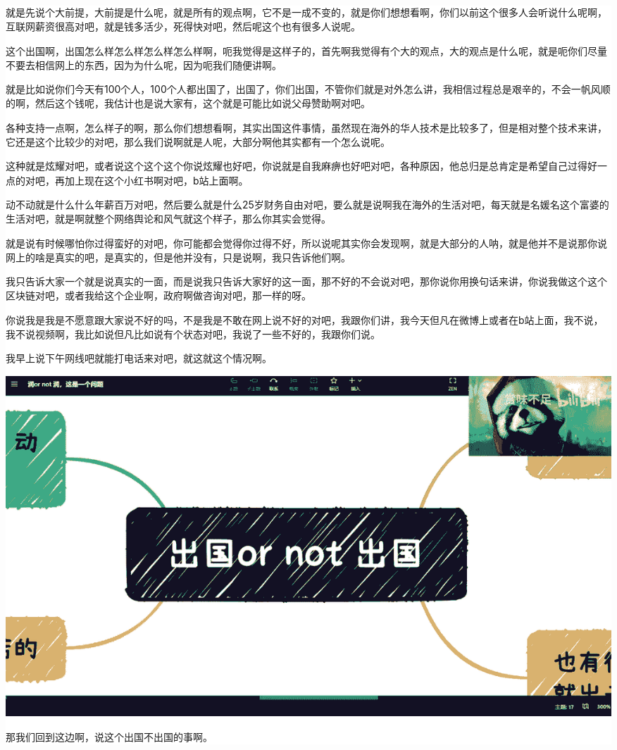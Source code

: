 就是先说个大前提，大前提是什么呢，就是所有的观点啊，它不是一成不变的，就是你们想想看啊，你们以前这个很多人会听说什么呢啊，互联网薪资很高对吧，就是钱多活少，死得快对吧，然后呢这个也有很多人说呢。

这个出国啊，出国怎么样怎么样怎么样怎么样啊，呃我觉得是这样子的，首先啊我觉得有个大的观点，大的观点是什么呢，就是呃你们尽量不要去相信网上的东西，因为为什么呢，因为呃我们随便讲啊。

就是比如说你们今天有100个人，100个人都出国了，出国了，你们出国，不管你们就是对外怎么讲，我相信过程总是艰辛的，不会一帆风顺的啊，然后这个钱呢，我估计也是说大家有，这个就是可能比如说父母赞助啊对吧。

各种支持一点啊，怎么样子的啊，那么你们想想看啊，其实出国这件事情，虽然现在海外的华人技术是比较多了，但是相对整个技术来讲，它还是这个比较少的对吧，那么我们说啊就是人呢，大部分啊他其实都有一个怎么说呢。

这种就是炫耀对吧，或者说这个这个这个你说炫耀也好吧，你说就是自我麻痹也好吧对吧，各种原因，他总归是总肯定是希望自己过得好一点的对吧，再加上现在这个小红书啊对吧，b站上面啊。

动不动就是什么什么年薪百万对吧，然后要么就是什么25岁财务自由对吧，要么就是说啊我在海外的生活对吧，每天就是名媛名这个富婆的生活对吧，就是啊就整个网络舆论和风气就这个样子，那么你其实会觉得。

就是说有时候哪怕你过得蛮好的对吧，你可能都会觉得你过得不好，所以说呢其实你会发现啊，就是大部分的人呐，就是他并不是说那你说网上的啥是真实的吧，是真实的，但是他并没有，只是说啊，我只告诉他们啊。

我只告诉大家一个就是说真实的一面，而是说我只告诉大家好的这一面，那不好的不会说对吧，那你说你用换句话来讲，你说我做这个这个区块链对吧，或者我给这个企业啊，政府啊做咨询对吧，那一样的呀。

你说我是我是不愿意跟大家说不好的吗，不是我是不敢在网上说不好的对吧，我跟你们讲，我今天但凡在微博上或者在b站上面，我不说，我不说视频啊，我比如说但凡比如说有个状态对吧，我说了一些不好的，我跟你们说。

我早上说下午网线吧就能打电话来对吧，就这就这个情况啊。

![](img/ca12c6a25645ee2a2947707ebdf6adca_9.png)

那我们回到这边啊，说这个出国不出国的事啊。
